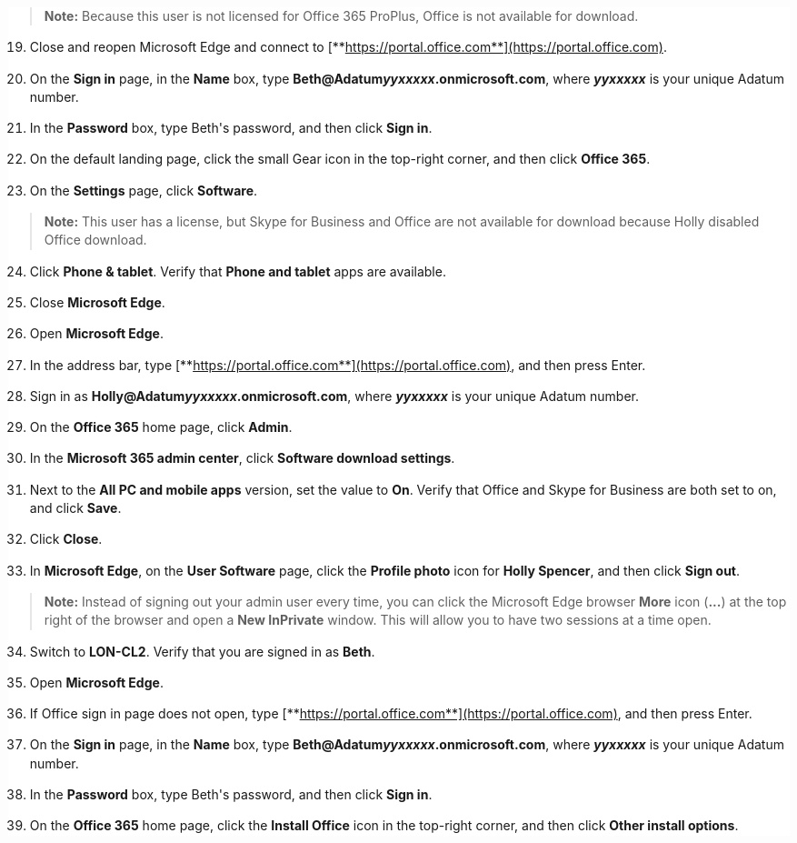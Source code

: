 >  **Note:** Because this user is not licensed for Office 365 ProPlus, Office is not available for download.

19. Close and reopen Microsoft Edge and connect to  [**https://portal.office.com**](https://portal.office.com).

20. On the  **Sign in** page, in the **Name** box, type **Beth@Adatum*yyxxxxx*.onmicrosoft.com**, where ***yyxxxxx*** is your unique Adatum number.

21. In the  **Password** box, type Beth's password, and then click  **Sign in**.

22. On the default landing page, click the small Gear icon in the top-right corner, and then click  **Office 365**.

23. On the  **Settings** page, click **Software**.

>  **Note:** This user has a license, but Skype for Business and Office are not available for download because Holly disabled Office download.

24. Click  **Phone &amp; tablet**. Verify that  **Phone and tablet** apps are available.

25. Close  **Microsoft Edge**.

26. Open  **Microsoft Edge**.

27. In the address bar, type  [**https://portal.office.com**](https://portal.office.com), and then press Enter.

28. Sign in as  **Holly@Adatum*yyxxxxx*.onmicrosoft.com**, where ***yyxxxxx*** is your unique Adatum number.

29. On the  **Office 365** home page, click **Admin**.

30. In the  **Microsoft 365 admin center**, click  **Software download settings**.

31. Next to the  **All PC and mobile apps** version, set the value to **On**. Verify that Office and Skype for Business are both set to on, and click  **Save**.

32. Click  **Close**.

33. In  **Microsoft Edge**, on the  **User Software** page, click the **Profile photo** icon for **Holly Spencer**, and then click  **Sign out**.

>  **Note:** Instead of signing out your admin user every time, you can click the Microsoft Edge browser **More** icon (**...**) at the top right of the browser and open a **New InPrivate** window. This will allow you to have two sessions at a time open.

34. Switch to  **LON-CL2**. Verify that you are signed in as  **Beth**.

35. Open  **Microsoft Edge**.

36. If Office sign in page does not open, type  [**https://portal.office.com**](https://portal.office.com), and then press Enter.

37. On the  **Sign in** page, in the **Name** box, type **Beth@Adatum*yyxxxxx*.onmicrosoft.com**, where ***yyxxxxx*** is your unique Adatum number.

38. In the  **Password** box, type Beth's password, and then click  **Sign in**.

39. On the  **Office 365** home page, click the **Install Office** icon in the top-right corner, and then click **Other install options**.
